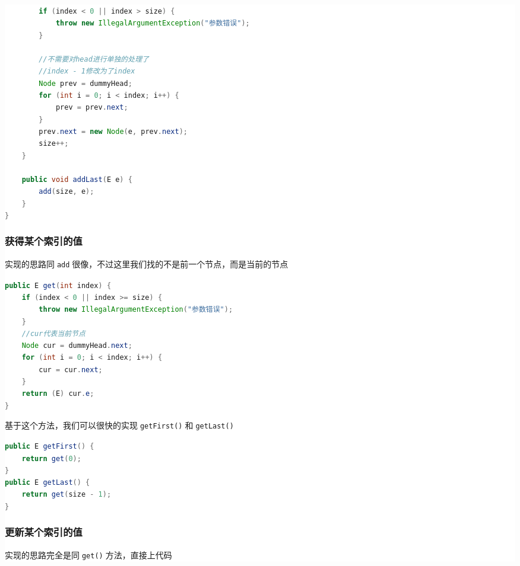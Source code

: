 ```java
        if (index < 0 || index > size) {
            throw new IllegalArgumentException("参数错误");
        }
		
        //不需要对head进行单独的处理了
        //index - 1修改为了index
        Node prev = dummyHead;
        for (int i = 0; i < index; i++) {
            prev = prev.next;
        }
        prev.next = new Node(e, prev.next);
        size++;
    }

    public void addLast(E e) {
        add(size, e);
    }
}
```

### 获得某个索引的值

实现的思路同 `add` 很像，不过这里我们找的不是前一个节点，而是当前的节点

```java
public E get(int index) {
    if (index < 0 || index >= size) {
        throw new IllegalArgumentException("参数错误");
    }
    //cur代表当前节点
    Node cur = dummyHead.next;
    for (int i = 0; i < index; i++) {
        cur = cur.next;
    }
    return (E) cur.e;
}
```

基于这个方法，我们可以很快的实现 `getFirst()` 和 `getLast()`

```java
public E getFirst() {
    return get(0);
}
public E getLast() {
    return get(size - 1);
}
```

### 更新某个索引的值

实现的思路完全是同 `get()` 方法，直接上代码
